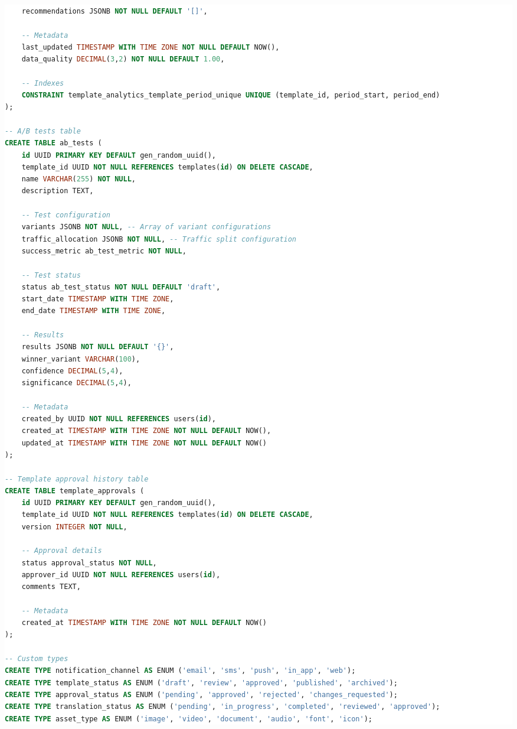 ```sql
    recommendations JSONB NOT NULL DEFAULT '[]',
    
    -- Metadata
    last_updated TIMESTAMP WITH TIME ZONE NOT NULL DEFAULT NOW(),
    data_quality DECIMAL(3,2) NOT NULL DEFAULT 1.00,
    
    -- Indexes
    CONSTRAINT template_analytics_template_period_unique UNIQUE (template_id, period_start, period_end)
);

-- A/B tests table
CREATE TABLE ab_tests (
    id UUID PRIMARY KEY DEFAULT gen_random_uuid(),
    template_id UUID NOT NULL REFERENCES templates(id) ON DELETE CASCADE,
    name VARCHAR(255) NOT NULL,
    description TEXT,
    
    -- Test configuration
    variants JSONB NOT NULL, -- Array of variant configurations
    traffic_allocation JSONB NOT NULL, -- Traffic split configuration
    success_metric ab_test_metric NOT NULL,
    
    -- Test status
    status ab_test_status NOT NULL DEFAULT 'draft',
    start_date TIMESTAMP WITH TIME ZONE,
    end_date TIMESTAMP WITH TIME ZONE,
    
    -- Results
    results JSONB NOT NULL DEFAULT '{}',
    winner_variant VARCHAR(100),
    confidence DECIMAL(5,4),
    significance DECIMAL(5,4),
    
    -- Metadata
    created_by UUID NOT NULL REFERENCES users(id),
    created_at TIMESTAMP WITH TIME ZONE NOT NULL DEFAULT NOW(),
    updated_at TIMESTAMP WITH TIME ZONE NOT NULL DEFAULT NOW()
);

-- Template approval history table
CREATE TABLE template_approvals (
    id UUID PRIMARY KEY DEFAULT gen_random_uuid(),
    template_id UUID NOT NULL REFERENCES templates(id) ON DELETE CASCADE,
    version INTEGER NOT NULL,
    
    -- Approval details
    status approval_status NOT NULL,
    approver_id UUID NOT NULL REFERENCES users(id),
    comments TEXT,
    
    -- Metadata
    created_at TIMESTAMP WITH TIME ZONE NOT NULL DEFAULT NOW()
);

-- Custom types
CREATE TYPE notification_channel AS ENUM ('email', 'sms', 'push', 'in_app', 'web');
CREATE TYPE template_status AS ENUM ('draft', 'review', 'approved', 'published', 'archived');
CREATE TYPE approval_status AS ENUM ('pending', 'approved', 'rejected', 'changes_requested');
CREATE TYPE translation_status AS ENUM ('pending', 'in_progress', 'completed', 'reviewed', 'approved');
CREATE TYPE asset_type AS ENUM ('image', 'video', 'document', 'audio', 'font', 'icon');
```